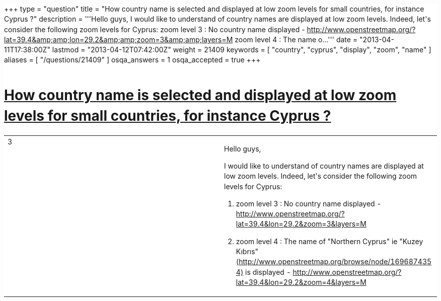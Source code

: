 +++
type = "question"
title = "How country name is selected and displayed at low zoom levels for small countries, for instance Cyprus ?"
description = '''Hello guys,  I would like to understand of country names are displayed at low zoom levels. Indeed, let&#x27;s consider the following zoom levels for Cyprus:   zoom level 3 : No country name displayed - http://www.openstreetmap.org/?lat=39.4&amp;amp;lon=29.2&amp;amp;zoom=3&amp;amp;layers=M   zoom level 4 : The name o...'''
date = "2013-04-11T17:38:00Z"
lastmod = "2013-04-12T07:42:00Z"
weight = 21409
keywords = [ "country", "cyprus", "display", "zoom", "name" ]
aliases = [ "/questions/21409" ]
osqa_answers = 1
osqa_accepted = true
+++

<div class="headNormal">

# [How country name is selected and displayed at low zoom levels for small countries, for instance Cyprus ?](/questions/21409/how-country-name-is-selected-and-displayed-at-low-zoom-levels-for-small-countries-for-instance-cyprus)

</div>

<div id="main-body">

<div id="askform">

<table id="question-table" style="width:100%;">
<colgroup>
<col style="width: 50%" />
<col style="width: 50%" />
</colgroup>
<tbody>
<tr>
<td style="width: 30px; vertical-align: top"><div class="vote-buttons">
<span id="post-21409-upvote" class="ajax-command post-vote up" rel="nofollow" title="I like this post (click again to cancel)"> </span>
<div id="post-21409-score" class="post-score" title="current number of votes">
3
</div>
<span id="post-21409-downvote" class="ajax-command post-vote down" rel="nofollow" title="I dont like this post (click again to cancel)"> </span> <span id="favorite-mark" class="ajax-command favorite-mark" rel="nofollow" title="mark/unmark this question as favorite (click again to cancel)"> </span>
<div id="favorite-count" class="favorite-count">
&#10;</div>
</div></td>
<td><div id="item-right">
<div class="question-body">
<p>Hello guys,</p>
<p>I would like to understand of country names are displayed at low zoom levels. Indeed, let's consider the following zoom levels for Cyprus:</p>
<ol>
<li><p>zoom level 3 : No country name displayed - <a href="http://www.openstreetmap.org/?lat=39.4&amp;lon=29.2&amp;zoom=3&amp;layers=M">http://www.openstreetmap.org/?lat=39.4&amp;lon=29.2&amp;zoom=3&amp;layers=M</a></p></li>
<li><p>zoom level 4 : The name of "Northern Cyprus" ie "Kuzey Kıbrıs" (<a href="http://www.openstreetmap.org/browse/node/1696874354)">http://www.openstreetmap.org/browse/node/1696874354)</a> is displayed - <a href="http://www.openstreetmap.org/?lat=39.4&amp;lon=29.2&amp;zoom=4&amp;layers=M">http://www.openstreetmap.org/?lat=39.4&amp;lon=29.2&amp;zoom=4&amp;layers=M</a></p></li>